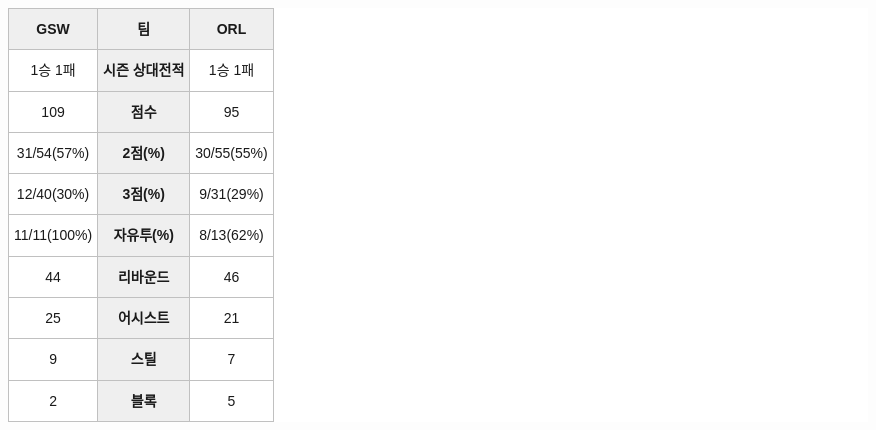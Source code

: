 <style type="text/css">
.tg  {border-collapse:collapse;border-spacing:0;}
.tg td{font-family:Arial, sans-serif;font-size:14px;padding:10px 5px;border-style:solid;border-width:1px;overflow:hidden;word-break:normal;border-color:#c0c0c0;}
.tg th{font-family:Arial, sans-serif;font-size:14px;font-weight:normal;padding:10px 5px;border-style:solid;border-width:1px;overflow:hidden;word-break:normal;border-color:#c0c0c0;}
.tg .tg-dcpn{background-color:#ffffff;border-color:#c0c0c0;text-align:center;vertical-align:middle}
.tg .tg-txr3{background-color:#ffffff;border-color:#c0c0c0;text-align:center;vertical-align:middle}
.tg .tg-o8le{background-color:#efefef;border-color:#c0c0c0;text-align:center;vertical-align:middle}
.tg .tg-rr9t{font-weight:bold;background-color:#efefef;border-color:#c0c0c0;text-align:center;vertical-align:middle}
.tg .tg-wazi{background-color:#efefef;border-color:#c0c0c0;text-align:center;vertical-align:middle}
</style>

<table class="tg">
  <tr>
    <th class="tg-rr9t">GSW</th>
    <th class="tg-rr9t">팀</th>
    <th class="tg-rr9t">ORL</th>
  </tr>
  <tr>
    <td class="tg-dcpn">1승 1패</td>
    <td class="tg-rr9t">시즌 상대전적</td>
    <td class="tg-dcpn">1승 1패</td>
  </tr>
  <tr>
    <td class="tg-dcpn">109</td>
    <td class="tg-rr9t">점수</td>
    <td class="tg-dcpn">95</td>
  </tr>
  <tr>
    <td class="tg-dcpn">31/54(57%)</td>
    <td class="tg-rr9t">2점(%)</td>
    <td class="tg-dcpn">30/55(55%)</td>
  </tr>
  <tr>
    <td class="tg-dcpn">12/40(30%)</td>
    <td class="tg-rr9t">3점(%)</td>
    <td class="tg-dcpn">9/31(29%)</td>
  </tr>
  <tr>
    <td class="tg-dcpn">11/11(100%)</td>
    <td class="tg-rr9t">자유투(%)</td>
    <td class="tg-dcpn">8/13(62%)</td>
  </tr>
  <tr>
    <td class="tg-dcpn">44</td>
    <td class="tg-rr9t">리바운드</td>
    <td class="tg-dcpn">46</td>
  </tr>
  <tr>
    <td class="tg-dcpn">25</td>
    <td class="tg-rr9t">어시스트</td>
    <td class="tg-dcpn">21</td>
  </tr>
  <tr>
    <td class="tg-dcpn">9</td>
    <td class="tg-rr9t">스틸</td>
    <td class="tg-dcpn">7</td>
  </tr>
  <tr>
    <td class="tg-dcpn">2</td>
    <td class="tg-rr9t">블록</td>
    <td class="tg-dcpn">5</td>